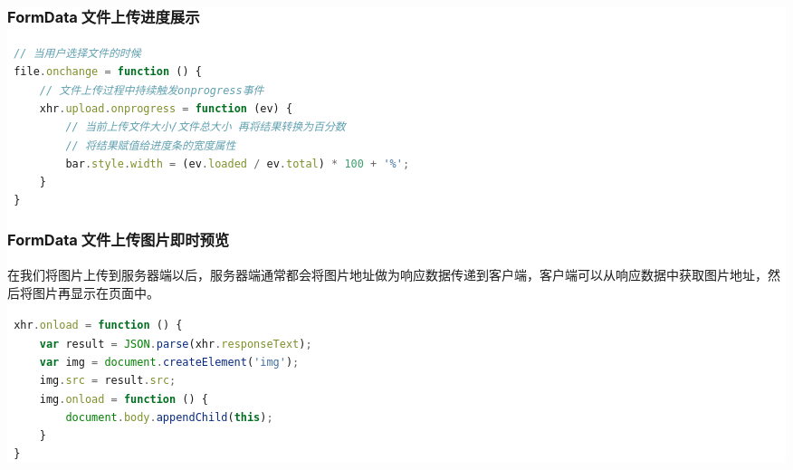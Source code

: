 ### FormData 文件上传进度展示

```javascript
 // 当用户选择文件的时候
 file.onchange = function () {
     // 文件上传过程中持续触发onprogress事件
     xhr.upload.onprogress = function (ev) {
         // 当前上传文件大小/文件总大小 再将结果转换为百分数
         // 将结果赋值给进度条的宽度属性 
         bar.style.width = (ev.loaded / ev.total) * 100 + '%';
     }
 }
```

### FormData 文件上传图片即时预览

在我们将图片上传到服务器端以后，服务器端通常都会将图片地址做为响应数据传递到客户端，客户端可以从响应数据中获取图片地址，然后将图片再显示在页面中。

```javascript
 xhr.onload = function () {
     var result = JSON.parse(xhr.responseText);
     var img = document.createElement('img');
     img.src = result.src;
     img.onload = function () {
         document.body.appendChild(this);
     }
 }
```

